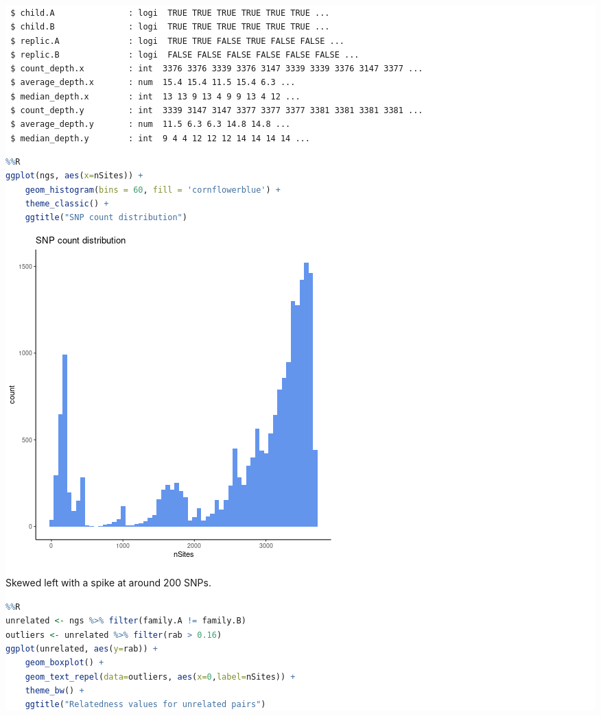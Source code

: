      $ child.A               : logi  TRUE TRUE TRUE TRUE TRUE TRUE ...
     $ child.B               : logi  TRUE TRUE TRUE TRUE TRUE TRUE ...
     $ replic.A              : logi  TRUE TRUE FALSE TRUE FALSE FALSE ...
     $ replic.B              : logi  FALSE FALSE FALSE FALSE FALSE FALSE ...
     $ count_depth.x         : int  3376 3376 3339 3376 3147 3339 3339 3376 3147 3377 ...
     $ average_depth.x       : num  15.4 15.4 11.5 15.4 6.3 ...
     $ median_depth.x        : int  13 13 9 13 4 9 9 13 4 12 ...
     $ count_depth.y         : int  3339 3147 3147 3377 3377 3377 3381 3381 3381 3381 ...
     $ average_depth.y       : num  11.5 6.3 6.3 14.8 14.8 ...
     $ median_depth.y        : int  9 4 4 12 12 12 14 14 14 14 ...



```r
%%R
ggplot(ngs, aes(x=nSites)) +
    geom_histogram(bins = 60, fill = 'cornflowerblue') +
    theme_classic() +
    ggtitle("SNP count distribution") 
```


    
![png](output_85_0.png)
    


Skewed left with a spike at around 200 SNPs. 


```r
%%R
unrelated <- ngs %>% filter(family.A != family.B)
outliers <- unrelated %>% filter(rab > 0.16)
ggplot(unrelated, aes(y=rab)) + 
    geom_boxplot() +
    geom_text_repel(data=outliers, aes(x=0,label=nSites)) +
    theme_bw() +
    ggtitle("Relatedness values for unrelated pairs")
```
